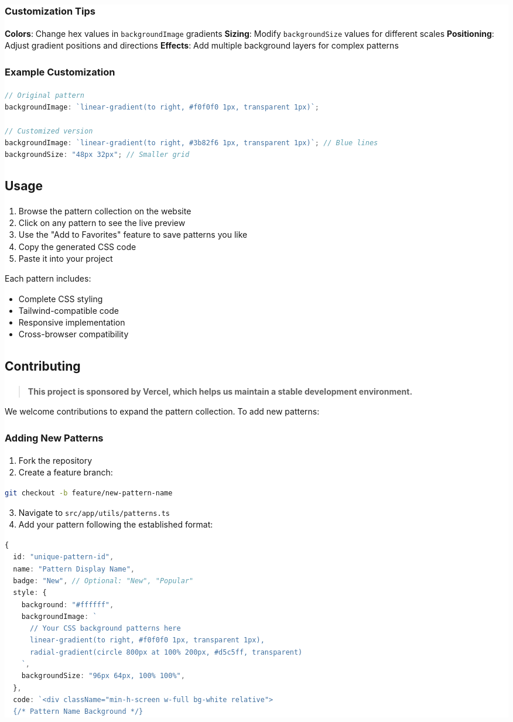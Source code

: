 ### Customization Tips

**Colors**: Change hex values in `backgroundImage` gradients
**Sizing**: Modify `backgroundSize` values for different scales
**Positioning**: Adjust gradient positions and directions
**Effects**: Add multiple background layers for complex patterns

### Example Customization

```typescript
// Original pattern
backgroundImage: `linear-gradient(to right, #f0f0f0 1px, transparent 1px)`;

// Customized version
backgroundImage: `linear-gradient(to right, #3b82f6 1px, transparent 1px)`; // Blue lines
backgroundSize: "48px 32px"; // Smaller grid
```

## Usage

1. Browse the pattern collection on the website
2. Click on any pattern to see the live preview
3. Use the "Add to Favorites" feature to save patterns you like
4. Copy the generated CSS code
5. Paste it into your project

Each pattern includes:

- Complete CSS styling
- Tailwind-compatible code
- Responsive implementation
- Cross-browser compatibility

## Contributing

>**This project is sponsored by Vercel, which helps us maintain a stable development environment.**

We welcome contributions to expand the pattern collection. To add new patterns:

### Adding New Patterns

1. Fork the repository
2. Create a feature branch:

```bash
git checkout -b feature/new-pattern-name
```

3. Navigate to `src/app/utils/patterns.ts`
4. Add your pattern following the established format:

```typescript
{
  id: "unique-pattern-id",
  name: "Pattern Display Name",
  badge: "New", // Optional: "New", "Popular"
  style: {
    background: "#ffffff",
    backgroundImage: `
      // Your CSS background patterns here
      linear-gradient(to right, #f0f0f0 1px, transparent 1px),
      radial-gradient(circle 800px at 100% 200px, #d5c5ff, transparent)
    `,
    backgroundSize: "96px 64px, 100% 100%",
  },
  code: `<div className="min-h-screen w-full bg-white relative">
  {/* Pattern Name Background */}
```